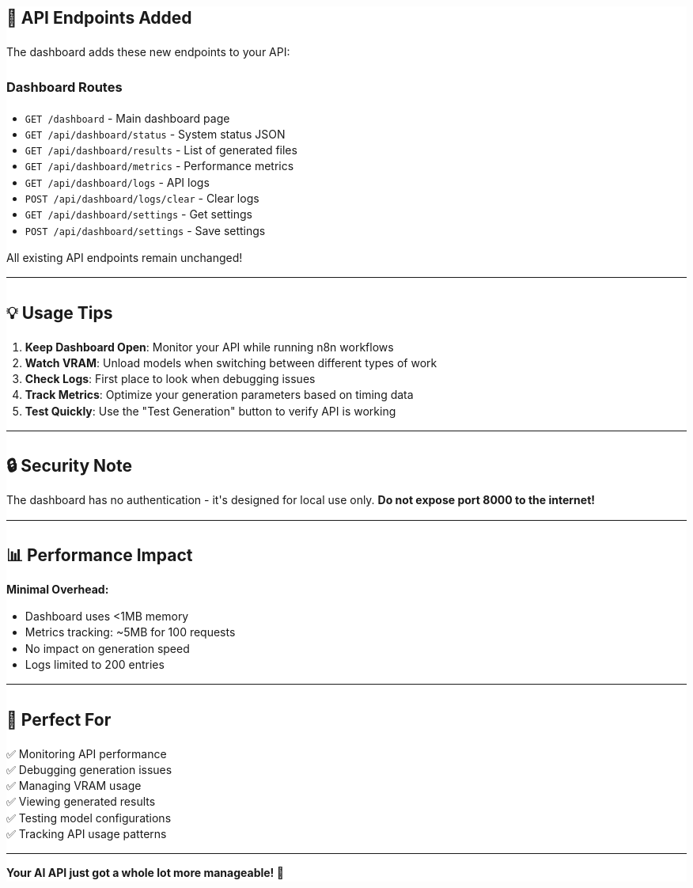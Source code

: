 
## 🔌 API Endpoints Added

The dashboard adds these new endpoints to your API:

### Dashboard Routes
- `GET /dashboard` - Main dashboard page
- `GET /api/dashboard/status` - System status JSON
- `GET /api/dashboard/results` - List of generated files
- `GET /api/dashboard/metrics` - Performance metrics
- `GET /api/dashboard/logs` - API logs
- `POST /api/dashboard/logs/clear` - Clear logs
- `GET /api/dashboard/settings` - Get settings
- `POST /api/dashboard/settings` - Save settings

All existing API endpoints remain unchanged!

---

## 💡 Usage Tips

1. **Keep Dashboard Open**: Monitor your API while running n8n workflows
2. **Watch VRAM**: Unload models when switching between different types of work
3. **Check Logs**: First place to look when debugging issues
4. **Track Metrics**: Optimize your generation parameters based on timing data
5. **Test Quickly**: Use the "Test Generation" button to verify API is working

---

## 🔒 Security Note

The dashboard has no authentication - it's designed for local use only. **Do not expose port 8000 to the internet!**

---

## 📊 Performance Impact

**Minimal Overhead:**
- Dashboard uses <1MB memory
- Metrics tracking: ~5MB for 100 requests
- No impact on generation speed
- Logs limited to 200 entries

---

## 🎯 Perfect For

✅ Monitoring API performance  
✅ Debugging generation issues  
✅ Managing VRAM usage  
✅ Viewing generated results  
✅ Testing model configurations  
✅ Tracking API usage patterns  

---

**Your AI API just got a whole lot more manageable! 🚀**

